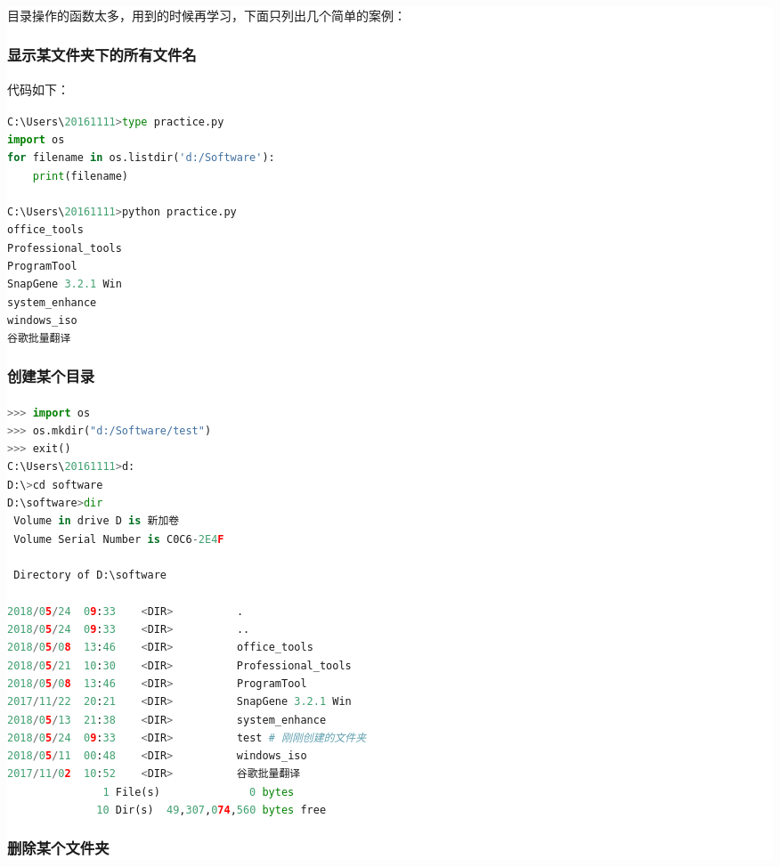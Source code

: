 目录操作的函数太多，用到的时候再学习，下面只列出几个简单的案例：

### 显示某文件夹下的所有文件名

代码如下：



```python
C:\Users\20161111>type practice.py
import os
for filename in os.listdir('d:/Software'):
    print(filename)
    
C:\Users\20161111>python practice.py
office_tools
Professional_tools
ProgramTool
SnapGene 3.2.1 Win
system_enhance
windows_iso
谷歌批量翻译
```

### 创建某个目录



```python
>>> import os
>>> os.mkdir("d:/Software/test")
>>> exit()
C:\Users\20161111>d:
D:\>cd software
D:\software>dir
 Volume in drive D is 新加卷
 Volume Serial Number is C0C6-2E4F

 Directory of D:\software

2018/05/24  09:33    <DIR>          .
2018/05/24  09:33    <DIR>          ..
2018/05/08  13:46    <DIR>          office_tools
2018/05/21  10:30    <DIR>          Professional_tools
2018/05/08  13:46    <DIR>          ProgramTool
2017/11/22  20:21    <DIR>          SnapGene 3.2.1 Win
2018/05/13  21:38    <DIR>          system_enhance
2018/05/24  09:33    <DIR>          test # 刚刚创建的文件夹
2018/05/11  00:48    <DIR>          windows_iso
2017/11/02  10:52    <DIR>          谷歌批量翻译
               1 File(s)              0 bytes
              10 Dir(s)  49,307,074,560 bytes free
```

### 删除某个文件夹
